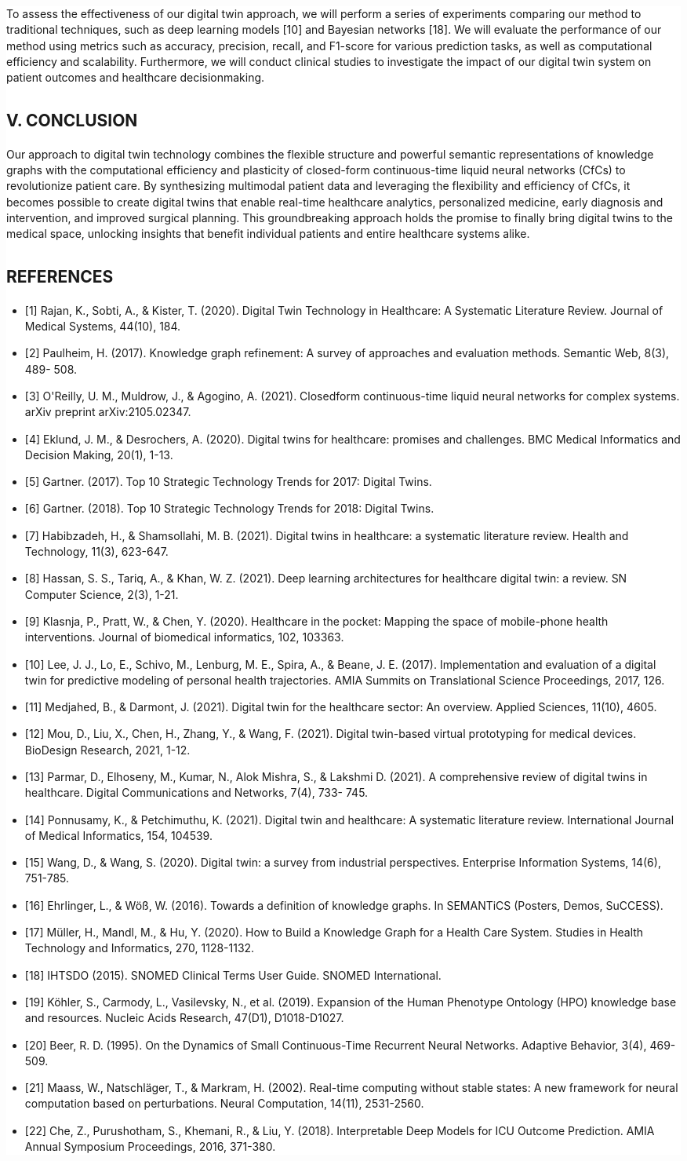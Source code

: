 To assess the effectiveness of our digital twin approach, we will perform a series of experiments comparing our method to traditional techniques, such as deep learning models [10] and Bayesian networks [18]. We will evaluate the performance of our method using metrics such as accuracy, precision, recall, and F1-score for various prediction tasks, as well as computational efficiency and scalability. Furthermore, we will conduct clinical studies to investigate the impact of our digital twin system on patient outcomes and healthcare decisionmaking.

## V. CONCLUSION

Our approach to digital twin technology combines the flexible structure and powerful semantic representations of knowledge graphs with the computational efficiency and plasticity of closed-form continuous-time liquid neural networks (CfCs) to revolutionize patient care. By synthesizing multimodal patient data and leveraging the flexibility and efficiency of CfCs, it becomes possible to create digital twins that enable real-time healthcare analytics, personalized medicine, early diagnosis and intervention, and improved surgical planning. This groundbreaking approach holds the promise to finally bring digital twins to the medical space, unlocking insights that benefit individual patients and entire healthcare systems alike.

## REFERENCES

- [1] Rajan, K., Sobti, A., & Kister, T. (2020). Digital Twin Technology in Healthcare: A Systematic Literature Review. Journal of Medical Systems, 44(10), 184.
- [2] Paulheim, H. (2017). Knowledge graph refinement: A survey of approaches and evaluation methods. Semantic Web, 8(3), 489- 508.
- [3] O'Reilly, U. M., Muldrow, J., & Agogino, A. (2021). Closedform continuous-time liquid neural networks for complex systems. arXiv preprint arXiv:2105.02347.
- [4] Eklund, J. M., & Desrochers, A. (2020). Digital twins for healthcare: promises and challenges. BMC Medical Informatics and Decision Making, 20(1), 1-13.
- [5] Gartner. (2017). Top 10 Strategic Technology Trends for 2017: Digital Twins.
- [6] Gartner. (2018). Top 10 Strategic Technology Trends for 2018: Digital Twins.
- [7] Habibzadeh, H., & Shamsollahi, M. B. (2021). Digital twins in healthcare: a systematic literature review. Health and Technology, 11(3), 623-647.
- [8] Hassan, S. S., Tariq, A., & Khan, W. Z. (2021). Deep learning architectures for healthcare digital twin: a review. SN Computer Science, 2(3), 1-21.
- [9] Klasnja, P., Pratt, W., & Chen, Y. (2020). Healthcare in the pocket: Mapping the space of mobile-phone health interventions. Journal of biomedical informatics, 102, 103363.
- [10] Lee, J. J., Lo, E., Schivo, M., Lenburg, M. E., Spira, A., & Beane, J. E. (2017). Implementation and evaluation of a digital twin for predictive modeling of personal health trajectories. AMIA Summits on Translational Science Proceedings, 2017, 126.
- [11] Medjahed, B., & Darmont, J. (2021). Digital twin for the healthcare sector: An overview. Applied Sciences, 11(10), 4605.
- [12] Mou, D., Liu, X., Chen, H., Zhang, Y., & Wang, F. (2021). Digital twin-based virtual prototyping for medical devices. BioDesign Research, 2021, 1-12.
- [13] Parmar, D., Elhoseny, M., Kumar, N., Alok Mishra, S., & Lakshmi D. (2021). A comprehensive review of digital twins in healthcare. Digital Communications and Networks, 7(4), 733- 745.
- [14] Ponnusamy, K., & Petchimuthu, K. (2021). Digital twin and healthcare: A systematic literature review. International Journal of Medical Informatics, 154, 104539.

- [15] Wang, D., & Wang, S. (2020). Digital twin: a survey from industrial perspectives. Enterprise Information Systems, 14(6), 751-785.
- [16] Ehrlinger, L., & Wöß, W. (2016). Towards a definition of knowledge graphs. In SEMANTiCS (Posters, Demos, SuCCESS).
- [17] Müller, H., Mandl, M., & Hu, Y. (2020). How to Build a Knowledge Graph for a Health Care System. Studies in Health Technology and Informatics, 270, 1128-1132.
- [18] IHTSDO (2015). SNOMED Clinical Terms User Guide. SNOMED International.
- [19] Köhler, S., Carmody, L., Vasilevsky, N., et al. (2019). Expansion of the Human Phenotype Ontology (HPO) knowledge base and resources. Nucleic Acids Research, 47(D1), D1018-D1027.
- [20] Beer, R. D. (1995). On the Dynamics of Small Continuous-Time Recurrent Neural Networks. Adaptive Behavior, 3(4), 469-509.
- [21] Maass, W., Natschläger, T., & Markram, H. (2002). Real-time computing without stable states: A new framework for neural computation based on perturbations. Neural Computation, 14(11), 2531-2560.
- [22] Che, Z., Purushotham, S., Khemani, R., & Liu, Y. (2018). Interpretable Deep Models for ICU Outcome Prediction. AMIA Annual Symposium Proceedings, 2016, 371-380.